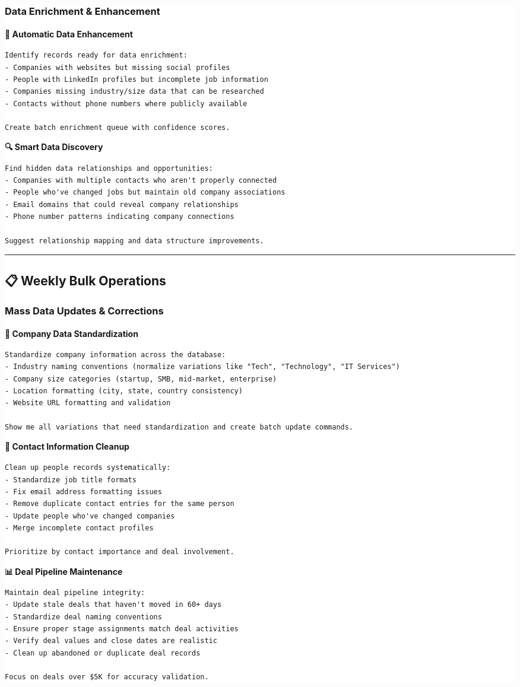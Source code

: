 ### Data Enrichment & Enhancement

**🌟 Automatic Data Enhancement**
```
Identify records ready for data enrichment:
- Companies with websites but missing social profiles
- People with LinkedIn profiles but incomplete job information
- Companies missing industry/size data that can be researched
- Contacts without phone numbers where publicly available

Create batch enrichment queue with confidence scores.
```

**🔍 Smart Data Discovery**
```
Find hidden data relationships and opportunities:
- Companies with multiple contacts who aren't properly connected
- People who've changed jobs but maintain old company associations
- Email domains that could reveal company relationships
- Phone number patterns indicating company connections

Suggest relationship mapping and data structure improvements.
```

---

## 📋 Weekly Bulk Operations

### Mass Data Updates & Corrections

**🏢 Company Data Standardization**
```
Standardize company information across the database:
- Industry naming conventions (normalize variations like "Tech", "Technology", "IT Services")
- Company size categories (startup, SMB, mid-market, enterprise)
- Location formatting (city, state, country consistency)
- Website URL formatting and validation

Show me all variations that need standardization and create batch update commands.
```

**👥 Contact Information Cleanup**
```
Clean up people records systematically:
- Standardize job title formats
- Fix email address formatting issues
- Remove duplicate contact entries for the same person
- Update people who've changed companies
- Merge incomplete contact profiles

Prioritize by contact importance and deal involvement.
```

**📊 Deal Pipeline Maintenance**
```
Maintain deal pipeline integrity:
- Update stale deals that haven't moved in 60+ days
- Standardize deal naming conventions
- Ensure proper stage assignments match deal activities
- Verify deal values and close dates are realistic
- Clean up abandoned or duplicate deal records

Focus on deals over $5K for accuracy validation.
```

